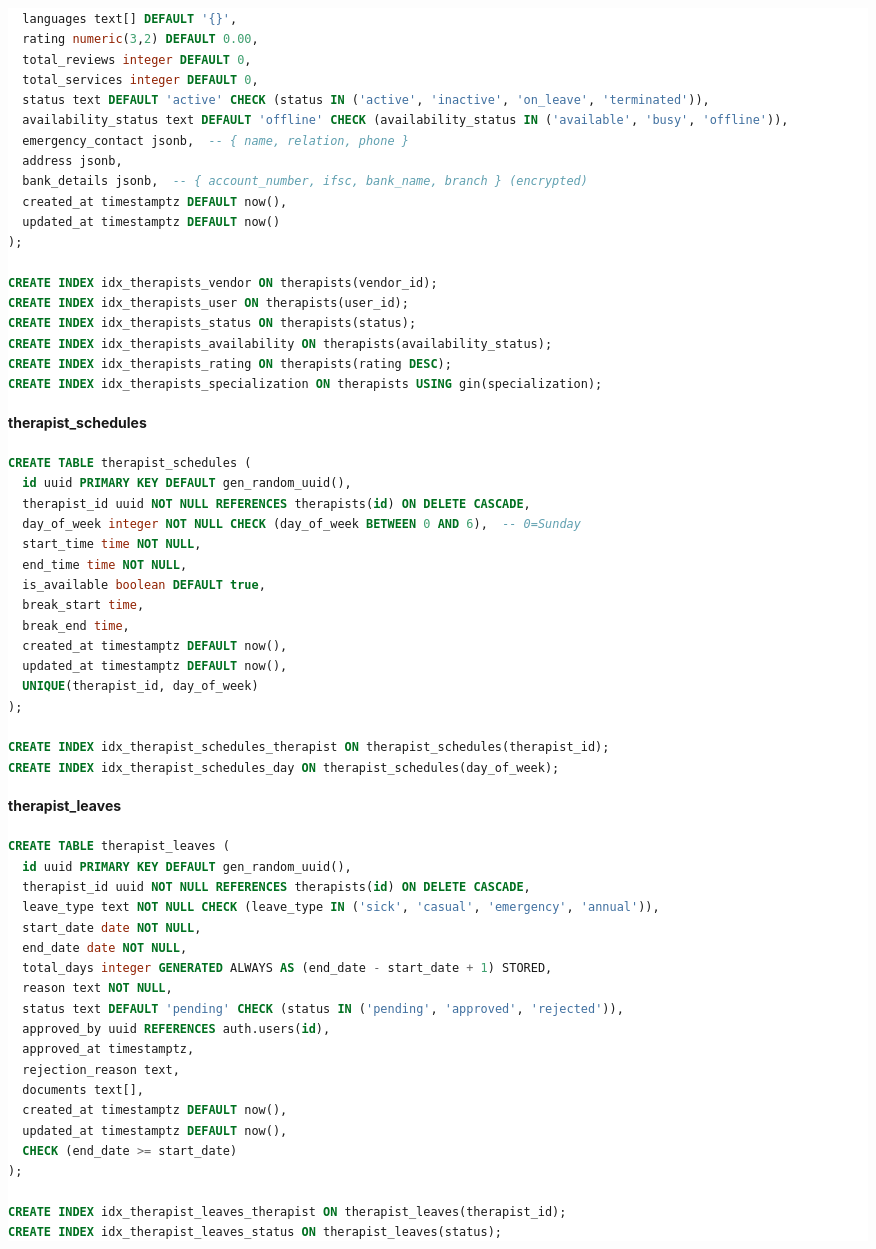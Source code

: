```sql
  languages text[] DEFAULT '{}',
  rating numeric(3,2) DEFAULT 0.00,
  total_reviews integer DEFAULT 0,
  total_services integer DEFAULT 0,
  status text DEFAULT 'active' CHECK (status IN ('active', 'inactive', 'on_leave', 'terminated')),
  availability_status text DEFAULT 'offline' CHECK (availability_status IN ('available', 'busy', 'offline')),
  emergency_contact jsonb,  -- { name, relation, phone }
  address jsonb,
  bank_details jsonb,  -- { account_number, ifsc, bank_name, branch } (encrypted)
  created_at timestamptz DEFAULT now(),
  updated_at timestamptz DEFAULT now()
);

CREATE INDEX idx_therapists_vendor ON therapists(vendor_id);
CREATE INDEX idx_therapists_user ON therapists(user_id);
CREATE INDEX idx_therapists_status ON therapists(status);
CREATE INDEX idx_therapists_availability ON therapists(availability_status);
CREATE INDEX idx_therapists_rating ON therapists(rating DESC);
CREATE INDEX idx_therapists_specialization ON therapists USING gin(specialization);
```

#### therapist_schedules
```sql
CREATE TABLE therapist_schedules (
  id uuid PRIMARY KEY DEFAULT gen_random_uuid(),
  therapist_id uuid NOT NULL REFERENCES therapists(id) ON DELETE CASCADE,
  day_of_week integer NOT NULL CHECK (day_of_week BETWEEN 0 AND 6),  -- 0=Sunday
  start_time time NOT NULL,
  end_time time NOT NULL,
  is_available boolean DEFAULT true,
  break_start time,
  break_end time,
  created_at timestamptz DEFAULT now(),
  updated_at timestamptz DEFAULT now(),
  UNIQUE(therapist_id, day_of_week)
);

CREATE INDEX idx_therapist_schedules_therapist ON therapist_schedules(therapist_id);
CREATE INDEX idx_therapist_schedules_day ON therapist_schedules(day_of_week);
```

#### therapist_leaves
```sql
CREATE TABLE therapist_leaves (
  id uuid PRIMARY KEY DEFAULT gen_random_uuid(),
  therapist_id uuid NOT NULL REFERENCES therapists(id) ON DELETE CASCADE,
  leave_type text NOT NULL CHECK (leave_type IN ('sick', 'casual', 'emergency', 'annual')),
  start_date date NOT NULL,
  end_date date NOT NULL,
  total_days integer GENERATED ALWAYS AS (end_date - start_date + 1) STORED,
  reason text NOT NULL,
  status text DEFAULT 'pending' CHECK (status IN ('pending', 'approved', 'rejected')),
  approved_by uuid REFERENCES auth.users(id),
  approved_at timestamptz,
  rejection_reason text,
  documents text[],
  created_at timestamptz DEFAULT now(),
  updated_at timestamptz DEFAULT now(),
  CHECK (end_date >= start_date)
);

CREATE INDEX idx_therapist_leaves_therapist ON therapist_leaves(therapist_id);
CREATE INDEX idx_therapist_leaves_status ON therapist_leaves(status);
```
